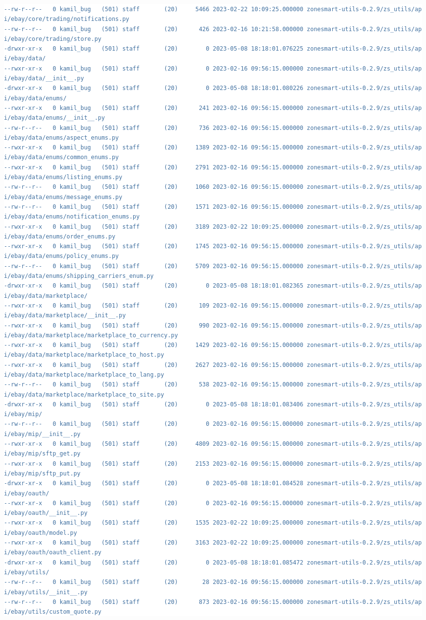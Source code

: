 ```diff
--rw-r--r--   0 kamil_bug   (501) staff       (20)     5466 2023-02-22 10:09:25.000000 zonesmart-utils-0.2.9/zs_utils/api/ebay/core/trading/notifications.py
--rw-r--r--   0 kamil_bug   (501) staff       (20)      426 2023-02-16 10:21:58.000000 zonesmart-utils-0.2.9/zs_utils/api/ebay/core/trading/store.py
-drwxr-xr-x   0 kamil_bug   (501) staff       (20)        0 2023-05-08 18:18:01.076225 zonesmart-utils-0.2.9/zs_utils/api/ebay/data/
--rwxr-xr-x   0 kamil_bug   (501) staff       (20)        0 2023-02-16 09:56:15.000000 zonesmart-utils-0.2.9/zs_utils/api/ebay/data/__init__.py
-drwxr-xr-x   0 kamil_bug   (501) staff       (20)        0 2023-05-08 18:18:01.080226 zonesmart-utils-0.2.9/zs_utils/api/ebay/data/enums/
--rwxr-xr-x   0 kamil_bug   (501) staff       (20)      241 2023-02-16 09:56:15.000000 zonesmart-utils-0.2.9/zs_utils/api/ebay/data/enums/__init__.py
--rw-r--r--   0 kamil_bug   (501) staff       (20)      736 2023-02-16 09:56:15.000000 zonesmart-utils-0.2.9/zs_utils/api/ebay/data/enums/aspect_enums.py
--rwxr-xr-x   0 kamil_bug   (501) staff       (20)     1389 2023-02-16 09:56:15.000000 zonesmart-utils-0.2.9/zs_utils/api/ebay/data/enums/common_enums.py
--rwxr-xr-x   0 kamil_bug   (501) staff       (20)     2791 2023-02-16 09:56:15.000000 zonesmart-utils-0.2.9/zs_utils/api/ebay/data/enums/listing_enums.py
--rw-r--r--   0 kamil_bug   (501) staff       (20)     1060 2023-02-16 09:56:15.000000 zonesmart-utils-0.2.9/zs_utils/api/ebay/data/enums/message_enums.py
--rw-r--r--   0 kamil_bug   (501) staff       (20)     1571 2023-02-16 09:56:15.000000 zonesmart-utils-0.2.9/zs_utils/api/ebay/data/enums/notification_enums.py
--rwxr-xr-x   0 kamil_bug   (501) staff       (20)     3189 2023-02-22 10:09:25.000000 zonesmart-utils-0.2.9/zs_utils/api/ebay/data/enums/order_enums.py
--rwxr-xr-x   0 kamil_bug   (501) staff       (20)     1745 2023-02-16 09:56:15.000000 zonesmart-utils-0.2.9/zs_utils/api/ebay/data/enums/policy_enums.py
--rw-r--r--   0 kamil_bug   (501) staff       (20)     5709 2023-02-16 09:56:15.000000 zonesmart-utils-0.2.9/zs_utils/api/ebay/data/enums/shipping_carriers_enum.py
-drwxr-xr-x   0 kamil_bug   (501) staff       (20)        0 2023-05-08 18:18:01.082365 zonesmart-utils-0.2.9/zs_utils/api/ebay/data/marketplace/
--rwxr-xr-x   0 kamil_bug   (501) staff       (20)      109 2023-02-16 09:56:15.000000 zonesmart-utils-0.2.9/zs_utils/api/ebay/data/marketplace/__init__.py
--rwxr-xr-x   0 kamil_bug   (501) staff       (20)      990 2023-02-16 09:56:15.000000 zonesmart-utils-0.2.9/zs_utils/api/ebay/data/marketplace/marketplace_to_currency.py
--rwxr-xr-x   0 kamil_bug   (501) staff       (20)     1429 2023-02-16 09:56:15.000000 zonesmart-utils-0.2.9/zs_utils/api/ebay/data/marketplace/marketplace_to_host.py
--rwxr-xr-x   0 kamil_bug   (501) staff       (20)     2627 2023-02-16 09:56:15.000000 zonesmart-utils-0.2.9/zs_utils/api/ebay/data/marketplace/marketplace_to_lang.py
--rw-r--r--   0 kamil_bug   (501) staff       (20)      538 2023-02-16 09:56:15.000000 zonesmart-utils-0.2.9/zs_utils/api/ebay/data/marketplace/marketplace_to_site.py
-drwxr-xr-x   0 kamil_bug   (501) staff       (20)        0 2023-05-08 18:18:01.083406 zonesmart-utils-0.2.9/zs_utils/api/ebay/mip/
--rw-r--r--   0 kamil_bug   (501) staff       (20)        0 2023-02-16 09:56:15.000000 zonesmart-utils-0.2.9/zs_utils/api/ebay/mip/__init__.py
--rwxr-xr-x   0 kamil_bug   (501) staff       (20)     4809 2023-02-16 09:56:15.000000 zonesmart-utils-0.2.9/zs_utils/api/ebay/mip/sftp_get.py
--rwxr-xr-x   0 kamil_bug   (501) staff       (20)     2153 2023-02-16 09:56:15.000000 zonesmart-utils-0.2.9/zs_utils/api/ebay/mip/sftp_put.py
-drwxr-xr-x   0 kamil_bug   (501) staff       (20)        0 2023-05-08 18:18:01.084528 zonesmart-utils-0.2.9/zs_utils/api/ebay/oauth/
--rwxr-xr-x   0 kamil_bug   (501) staff       (20)        0 2023-02-16 09:56:15.000000 zonesmart-utils-0.2.9/zs_utils/api/ebay/oauth/__init__.py
--rwxr-xr-x   0 kamil_bug   (501) staff       (20)     1535 2023-02-22 10:09:25.000000 zonesmart-utils-0.2.9/zs_utils/api/ebay/oauth/model.py
--rwxr-xr-x   0 kamil_bug   (501) staff       (20)     3163 2023-02-22 10:09:25.000000 zonesmart-utils-0.2.9/zs_utils/api/ebay/oauth/oauth_client.py
-drwxr-xr-x   0 kamil_bug   (501) staff       (20)        0 2023-05-08 18:18:01.085472 zonesmart-utils-0.2.9/zs_utils/api/ebay/utils/
--rw-r--r--   0 kamil_bug   (501) staff       (20)       28 2023-02-16 09:56:15.000000 zonesmart-utils-0.2.9/zs_utils/api/ebay/utils/__init__.py
--rw-r--r--   0 kamil_bug   (501) staff       (20)      873 2023-02-16 09:56:15.000000 zonesmart-utils-0.2.9/zs_utils/api/ebay/utils/custom_quote.py
```